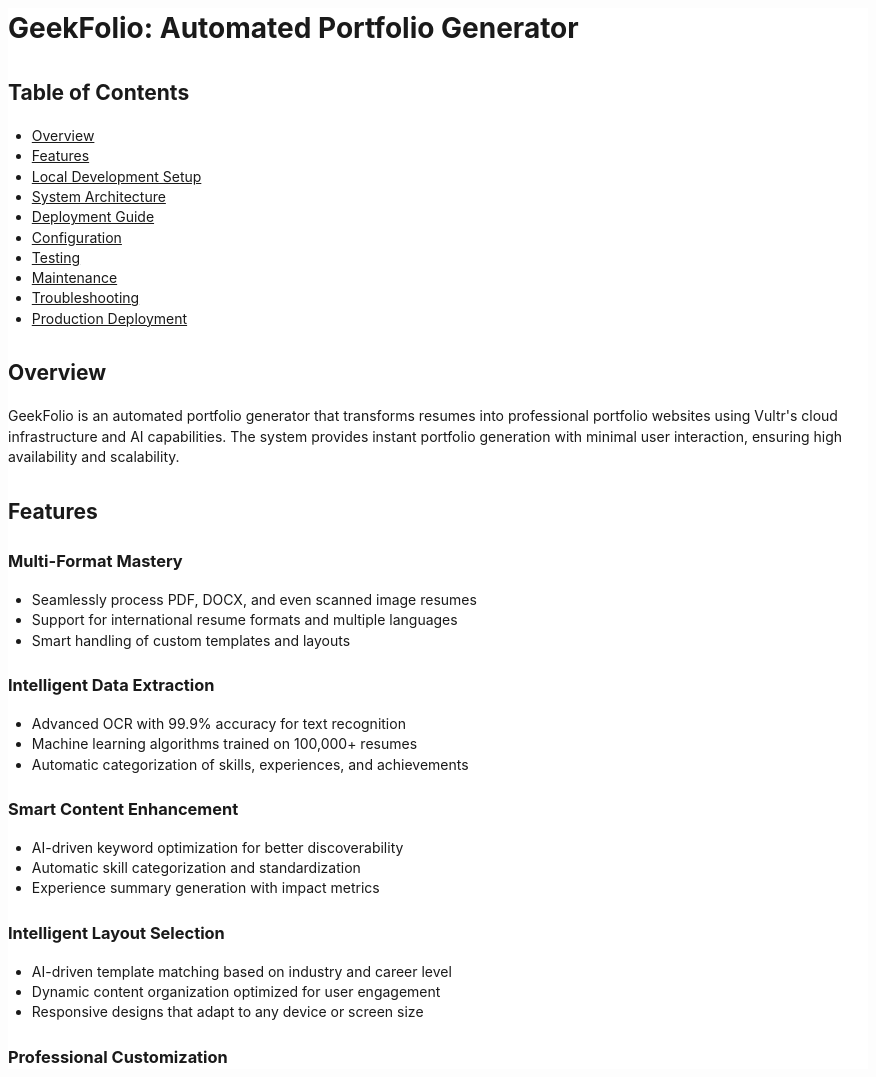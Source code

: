 # GeekFolio: Automated Portfolio Generator

## Table of Contents

- [Overview](#overview)
- [Features](#features)
- [Local Development Setup](#local-development-setup)
- [System Architecture](#system-architecture)
- [Deployment Guide](#deployment-guide)
- [Configuration](#configuration)
- [Testing](#testing)
- [Maintenance](#maintenance)
- [Troubleshooting](#troubleshooting)
- [Production Deployment](#production-deployment)

## Overview

GeekFolio is an automated portfolio generator that transforms resumes into professional portfolio websites using Vultr's cloud infrastructure and AI capabilities. The system provides instant portfolio generation with minimal user interaction, ensuring high availability and scalability.

## Features

### Multi-Format Mastery

- Seamlessly process PDF, DOCX, and even scanned image resumes
- Support for international resume formats and multiple languages
- Smart handling of custom templates and layouts

### Intelligent Data Extraction

- Advanced OCR with 99.9% accuracy for text recognition
- Machine learning algorithms trained on 100,000+ resumes
- Automatic categorization of skills, experiences, and achievements

### Smart Content Enhancement

- AI-driven keyword optimization for better discoverability
- Automatic skill categorization and standardization
- Experience summary generation with impact metrics

### Intelligent Layout Selection

- AI-driven template matching based on industry and career level
- Dynamic content organization optimized for user engagement
- Responsive designs that adapt to any device or screen size

### Professional Customization
